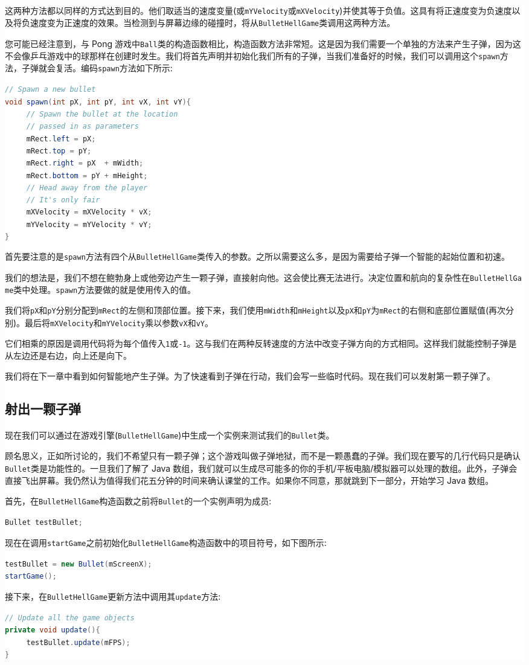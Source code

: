 这两种方法都以同样的方式达到目的。他们取适当的速度变量(或`mYVelocity`或`mXVelocity`)并使其等于负值。这具有将正速度变为负速度以及将负速度变为正速度的效果。当检测到与屏幕边缘的碰撞时，将从`BulletHellGame`类调用这两种方法。

您可能已经注意到，与 Pong 游戏中`Ball`类的构造函数相比，构造函数方法非常短。这是因为我们需要一个单独的方法来产生子弹，因为这不会像乒乓游戏中的球那样在创建时发生。我们将首先声明并初始化我们所有的子弹，当我们准备好的时候，我们可以调用这个`spawn`方法，子弹就会复活。编码`spawn`方法如下所示:

```java
// Spawn a new bullet
void spawn(int pX, int pY, int vX, int vY){
     // Spawn the bullet at the location
     // passed in as parameters
     mRect.left = pX;
     mRect.top = pY;
     mRect.right = pX  + mWidth;
     mRect.bottom = pY + mHeight;
     // Head away from the player
     // It's only fair
     mXVelocity = mXVelocity * vX;
     mYVelocity = mYVelocity * vY;
}
```

首先要注意的是`spawn`方法有四个从`BulletHellGame`类传入的参数。之所以需要这么多，是因为需要给子弹一个智能的起始位置和初速。

我们的想法是，我们不想在鲍勃身上或他旁边产生一颗子弹，直接射向他。这会使比赛无法进行。决定位置和航向的复杂性在`BulletHellGame`类中处理。`spawn`方法要做的就是使用传入的值。

我们将`pX`和`pY`分别分配到`mRect`的左侧和顶部位置。接下来，我们使用`mWidth`和`mHeight`以及`pX`和`pY`为`mRect`的右侧和底部位置赋值(再次分别)。最后将`mXVelocity`和`mYVelocity`乘以参数`vX`和`vY`。

它们相乘的原因是调用代码将为每个值传入`1`或`-1`。这与我们在两种反转速度的方法中改变子弹方向的方式相同。这样我们就能控制子弹是从左边还是右边，向上还是向下。

我们将在下一章中看到如何智能地产生子弹。为了快速看到子弹在行动，我们会写一些临时代码。现在我们可以发射第一颗子弹了。

## 射出一颗子弹

现在我们可以通过在游戏引擎(`BulletHellGame`)中生成一个实例来测试我们的`Bullet`类。

顾名思义，正如所讨论的，我们不希望只有一颗子弹；这个游戏叫做子弹地狱，而不是一颗愚蠢的子弹。我们现在要写的几行代码只是确认`Bullet`类是功能性的。一旦我们了解了 Java 数组，我们就可以生成尽可能多的你的手机/平板电脑/模拟器可以处理的数组。此外，子弹会直接飞出屏幕。我仍然认为值得我们花五分钟的时间来确认课堂的工作。如果你不同意，那就跳到下一部分，开始学习 Java 数组。

首先，在`BulletHellGame`构造函数之前将`Bullet`的一个实例声明为成员:

```java
Bullet testBullet;
```

现在在调用`startGame`之前初始化`BulletHellGame`构造函数中的项目符号，如下图所示:

```java
testBullet = new Bullet(mScreenX);
startGame();
```

接下来，在`BulletHellGame`更新方法中调用其`update`方法:

```java
// Update all the game objects
private void update(){
     testBullet.update(mFPS);
}
```
